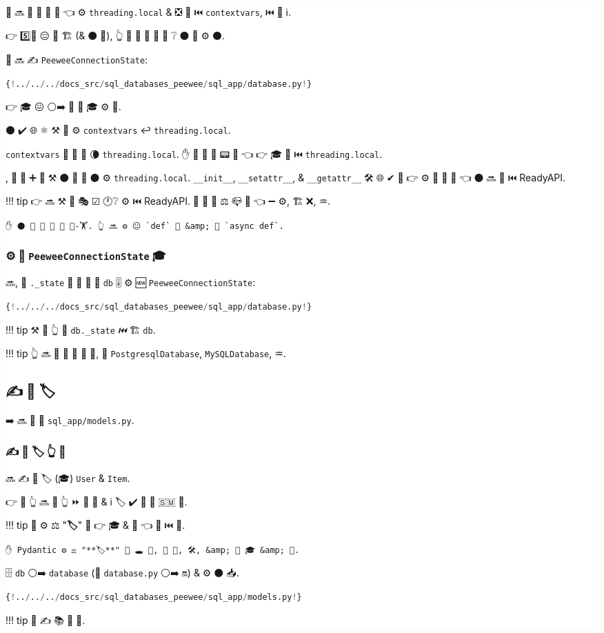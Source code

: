 👥 🔜 🔐 🔗 🍕 🏒 👈 ⚙️ `threading.local` &amp; ❎ 👫 ⏮️ `contextvars`, ⏮️ 🔗 ℹ.

👉 5️⃣📆 😑 🍖 🏗 (&amp; ⚫️ 🤙), 👆 🚫 🤙 💪 🍕 🤔 ❔ ⚫️ 👷 ⚙️ ⚫️.

👥 🔜 ✍ `PeeweeConnectionState`:

```Python hl_lines="10-19"
{!../../../docs_src/sql_databases_peewee/sql_app/database.py!}
```

👉 🎓 😖 ⚪️➡️ 🎁 🔗 🎓 ⚙️ 🏒.

⚫️ ✔️ 🌐 ⚛ ⚒ 🏒 ⚙️ `contextvars` ↩️ `threading.local`.

`contextvars` 👷 🍖 🎏 🌘 `threading.local`. ✋️ 🎂 🏒 🔗 📟 🤔 👈 👉 🎓 👷 ⏮️ `threading.local`.

, 👥 💪 ➕ 🎱 ⚒ ⚫️ 👷 🚥 ⚫️ ⚙️ `threading.local`. `__init__`, `__setattr__`, &amp; `__getattr__` 🛠️ 🌐 ✔ 🎱 👉 ⚙️ 🏒 🍵 🤔 👈 ⚫️ 🔜 🔗 ⏮️ ReadyAPI.

!!! tip
    👉 🔜 ⚒ 🏒 🎭 ☑ 🕐❔ ⚙️ ⏮️ ReadyAPI. 🚫 🎲 📂 ⚖️ 📪 🔗 👈 ➖ ⚙️, 🏗 ❌, ♒️.

    ✋️ ⚫️ 🚫 🤝 🏒 🔁 💎-🏋️. 👆 🔜 ⚙️ 😐 `def` 🔢 &amp; 🚫 `async def`.

### ⚙️ 🛃 `PeeweeConnectionState` 🎓

🔜, 📁 `._state` 🔗 🔢 🏒 💽 `db` 🎚 ⚙️ 🆕 `PeeweeConnectionState`:

```Python hl_lines="24"
{!../../../docs_src/sql_databases_peewee/sql_app/database.py!}
```

!!! tip
    ⚒ 💭 👆 📁 `db._state` *⏮️* 🏗 `db`.

!!! tip
    👆 🔜 🎏 🙆 🎏 🏒 💽, 🔌 `PostgresqlDatabase`, `MySQLDatabase`, ♒️.

## ✍ 💽 🏷

➡️ 🔜 👀 📁 `sql_app/models.py`.

### ✍ 🏒 🏷 👆 💽

🔜 ✍ 🏒 🏷 (🎓) `User` &amp; `Item`.

👉 🎏 👆 🔜 🚥 👆 ⏩ 🏒 🔰 &amp; ℹ 🏷 ✔️ 🎏 💽 🇸🇲 🔰.

!!! tip
    🏒 ⚙️ ⚖ "**🏷**" 🔗 👉 🎓 &amp; 👐 👈 🔗 ⏮️ 💽.

    ✋️ Pydantic ⚙️ ⚖ "**🏷**" 🔗 🕳 🎏, 💽 🔬, 🛠️, &amp; 🧾 🎓 &amp; 👐.

🗄 `db` ⚪️➡️ `database` (📁 `database.py` ⚪️➡️ 🔛) &amp; ⚙️ ⚫️ 📥.

```Python hl_lines="3  6-12  15-21"
{!../../../docs_src/sql_databases_peewee/sql_app/models.py!}
```

!!! tip
    🏒 ✍ 📚 🎱 🔢.
